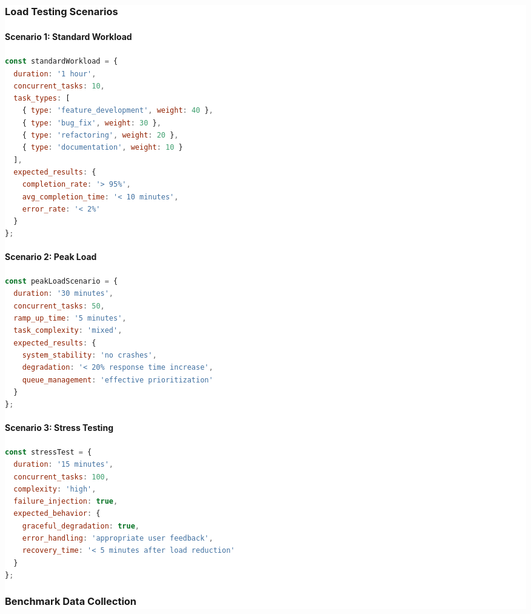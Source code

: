 ### Load Testing Scenarios

#### Scenario 1: Standard Workload
```javascript
const standardWorkload = {
  duration: '1 hour',
  concurrent_tasks: 10,
  task_types: [
    { type: 'feature_development', weight: 40 },
    { type: 'bug_fix', weight: 30 },
    { type: 'refactoring', weight: 20 },
    { type: 'documentation', weight: 10 }
  ],
  expected_results: {
    completion_rate: '> 95%',
    avg_completion_time: '< 10 minutes',
    error_rate: '< 2%'
  }
};
```

#### Scenario 2: Peak Load
```javascript
const peakLoadScenario = {
  duration: '30 minutes',
  concurrent_tasks: 50,
  ramp_up_time: '5 minutes',
  task_complexity: 'mixed',
  expected_results: {
    system_stability: 'no crashes',
    degradation: '< 20% response time increase',
    queue_management: 'effective prioritization'
  }
};
```

#### Scenario 3: Stress Testing
```javascript
const stressTest = {
  duration: '15 minutes',
  concurrent_tasks: 100,
  complexity: 'high',
  failure_injection: true,
  expected_behavior: {
    graceful_degradation: true,
    error_handling: 'appropriate user feedback',
    recovery_time: '< 5 minutes after load reduction'
  }
};
```

### Benchmark Data Collection
